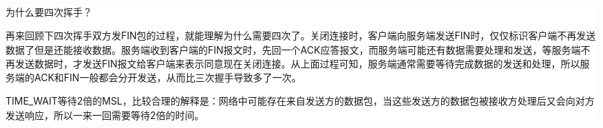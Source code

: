为什么要四次挥手？

再来回顾下四次挥手双方发FIN包的过程，就能理解为什么需要四次了。关闭连接时，客户端向服务端发送FIN时，仅仅标识客户端不再发送数据了但是还能接收数据。服务端收到客户端的FIN报文时，先回一个ACK应答报文，而服务端可能还有数据需要处理和发送，等服务端不再发送数据时，才发送FIN报文给客户端来表示同意现在关闭连接。从上面过程可知，服务端通常需要等待完成数据的发送和处理，所以服务端的ACK和FIN一般都会分开发送，从而比三次握手导致多了一次。

TIME_WAIT等待2倍的MSL，比较合理的解释是：网络中可能存在来自发送方的数据包，当这些发送方的数据包被接收方处理后又会向对方发送响应，所以一来一回需要等待2倍的时间。


